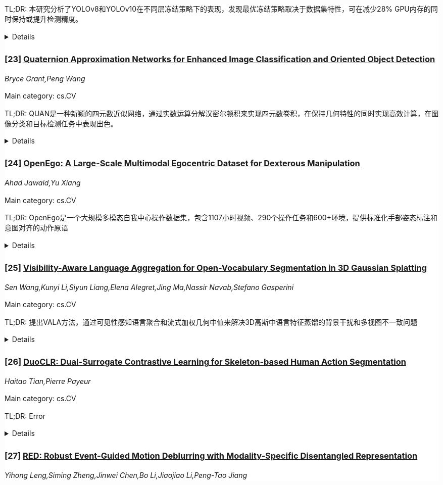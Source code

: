 TL;DR: 本研究分析了YOLOv8和YOLOv10在不同层冻结策略下的表现，发现最优冻结策略取决于数据集特性，可在减少28% GPU内存的同时保持或提升检测精度。


<details><summary>Details</summary></details>


### [23] [Quaternion Approximation Networks for Enhanced Image Classification and Oriented Object Detection](https://arxiv.org/abs/2509.05512)
*Bryce Grant,Peng Wang*

Main category: cs.CV

TL;DR: QUAN是一种新颖的四元数近似网络，通过实数运算分解汉密尔顿积来实现四元数卷积，在保持几何特性的同时实现高效计算，在图像分类和目标检测任务中表现出色。


<details><summary>Details</summary></details>


### [24] [OpenEgo: A Large-Scale Multimodal Egocentric Dataset for Dexterous Manipulation](https://arxiv.org/abs/2509.05513)
*Ahad Jawaid,Yu Xiang*

Main category: cs.CV

TL;DR: OpenEgo是一个大规模多模态自我中心操作数据集，包含1107小时视频、290个操作任务和600+环境，提供标准化手部姿态标注和意图对齐的动作原语


<details><summary>Details</summary></details>


### [25] [Visibility-Aware Language Aggregation for Open-Vocabulary Segmentation in 3D Gaussian Splatting](https://arxiv.org/abs/2509.05515)
*Sen Wang,Kunyi Li,Siyun Liang,Elena Alegret,Jing Ma,Nassir Navab,Stefano Gasperini*

Main category: cs.CV

TL;DR: 提出VALA方法，通过可见性感知语言聚合和流式加权几何中值来解决3D高斯中语言特征蒸馏的背景干扰和多视图不一致问题


<details><summary>Details</summary></details>


### [26] [DuoCLR: Dual-Surrogate Contrastive Learning for Skeleton-based Human Action Segmentation](https://arxiv.org/abs/2509.05543)
*Haitao Tian,Pierre Payeur*

Main category: cs.CV

TL;DR: Error


<details><summary>Details</summary></details>


### [27] [RED: Robust Event-Guided Motion Deblurring with Modality-Specific Disentangled Representation](https://arxiv.org/abs/2509.05554)
*Yihong Leng,Siming Zheng,Jinwei Chen,Bo Li,Jiaojiao Li,Peng-Tao Jiang*
